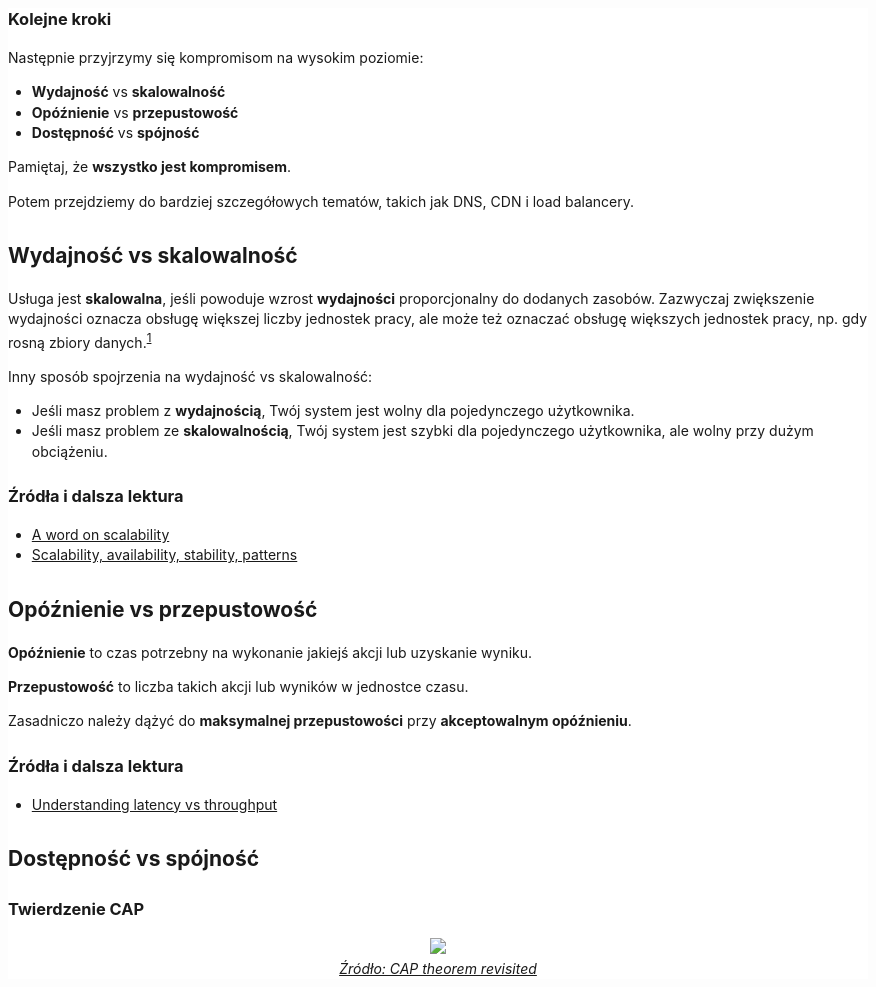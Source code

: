 ### Kolejne kroki

Następnie przyjrzymy się kompromisom na wysokim poziomie:

* **Wydajność** vs **skalowalność**
* **Opóźnienie** vs **przepustowość**
* **Dostępność** vs **spójność**

Pamiętaj, że **wszystko jest kompromisem**.

Potem przejdziemy do bardziej szczegółowych tematów, takich jak DNS, CDN i load balancery.

## Wydajność vs skalowalność

Usługa jest **skalowalna**, jeśli powoduje wzrost **wydajności** proporcjonalny do dodanych zasobów. Zazwyczaj zwiększenie wydajności oznacza obsługę większej liczby jednostek pracy, ale może też oznaczać obsługę większych jednostek pracy, np. gdy rosną zbiory danych.<sup><a href=http://www.allthingsdistributed.com/2006/03/a_word_on_scalability.html>1</a></sup>

Inny sposób spojrzenia na wydajność vs skalowalność:

* Jeśli masz problem z **wydajnością**, Twój system jest wolny dla pojedynczego użytkownika.
* Jeśli masz problem ze **skalowalnością**, Twój system jest szybki dla pojedynczego użytkownika, ale wolny przy dużym obciążeniu.

### Źródła i dalsza lektura

* [A word on scalability](http://www.allthingsdistributed.com/2006/03/a_word_on_scalability.html)
* [Scalability, availability, stability, patterns](http://www.slideshare.net/jboner/scalability-availability-stability-patterns/)

## Opóźnienie vs przepustowość

**Opóźnienie** to czas potrzebny na wykonanie jakiejś akcji lub uzyskanie wyniku.

**Przepustowość** to liczba takich akcji lub wyników w jednostce czasu.

Zasadniczo należy dążyć do **maksymalnej przepustowości** przy **akceptowalnym opóźnieniu**.

### Źródła i dalsza lektura

* [Understanding latency vs throughput](https://community.cadence.com/cadence_blogs_8/b/fv/posts/understanding-latency-vs-throughput)

## Dostępność vs spójność

### Twierdzenie CAP

<p align="center">
  <img src="https://raw.githubusercontent.com/donnemartin/system-design-primer/master/images/bgLMI2u.png">
  <br/>
  <i><a href=http://robertgreiner.com/2014/08/cap-theorem-revisited>Źródło: CAP theorem revisited</a></i>
</p>
